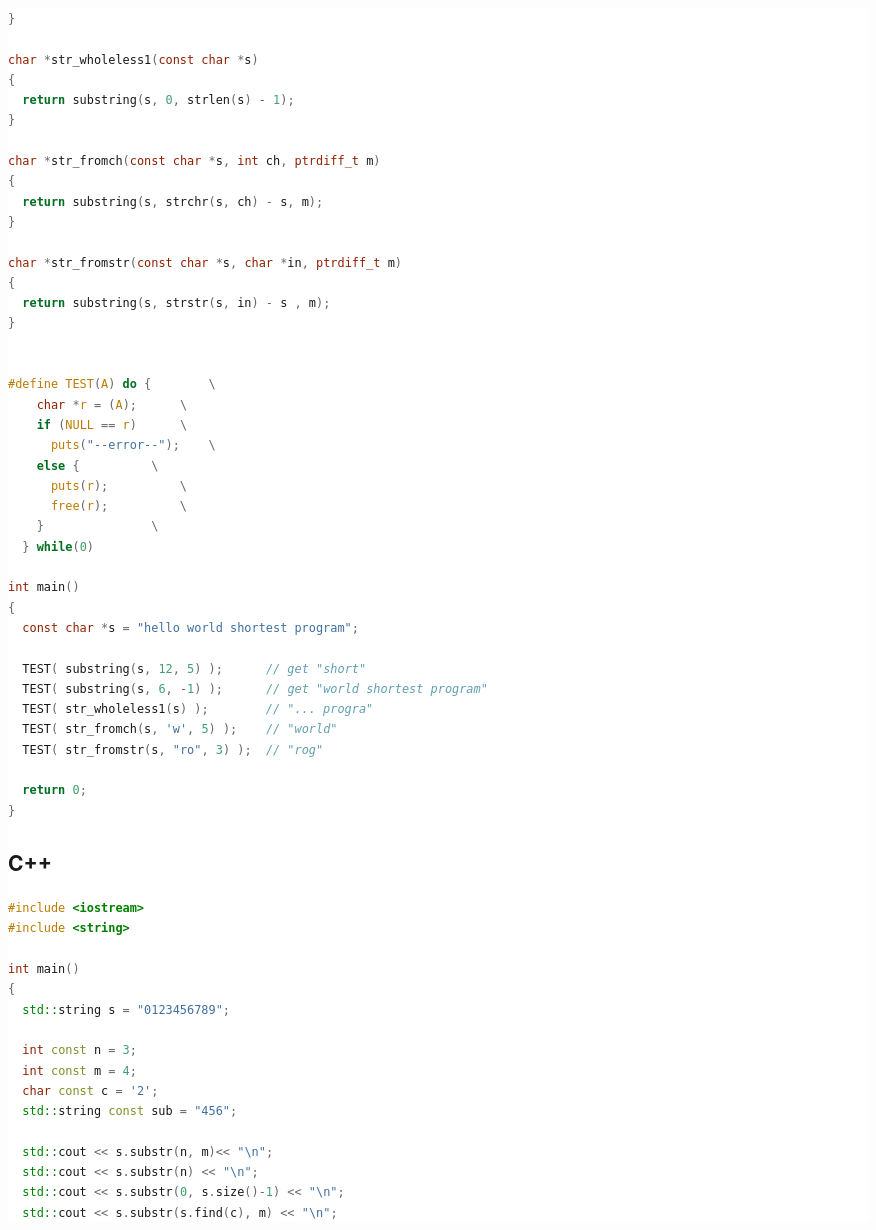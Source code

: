 ```c
}

char *str_wholeless1(const char *s)
{
  return substring(s, 0, strlen(s) - 1);
}

char *str_fromch(const char *s, int ch, ptrdiff_t m)
{
  return substring(s, strchr(s, ch) - s, m);
}

char *str_fromstr(const char *s, char *in, ptrdiff_t m)
{
  return substring(s, strstr(s, in) - s , m);
}


#define TEST(A) do {		\
    char *r = (A);		\
    if (NULL == r)		\
      puts("--error--");	\
    else {			\
      puts(r);			\
      free(r);			\
    }				\
  } while(0)

int main()
{
  const char *s = "hello world shortest program";

  TEST( substring(s, 12, 5) );		// get "short"
  TEST( substring(s, 6, -1) );		// get "world shortest program"
  TEST( str_wholeless1(s) );		// "... progra"
  TEST( str_fromch(s, 'w', 5) );	// "world"
  TEST( str_fromstr(s, "ro", 3) );	// "rog"

  return 0;
}
```



## C++


```cpp
#include <iostream>
#include <string>

int main()
{
  std::string s = "0123456789";

  int const n = 3;
  int const m = 4;
  char const c = '2';
  std::string const sub = "456";

  std::cout << s.substr(n, m)<< "\n";
  std::cout << s.substr(n) << "\n";
  std::cout << s.substr(0, s.size()-1) << "\n";
  std::cout << s.substr(s.find(c), m) << "\n";
```